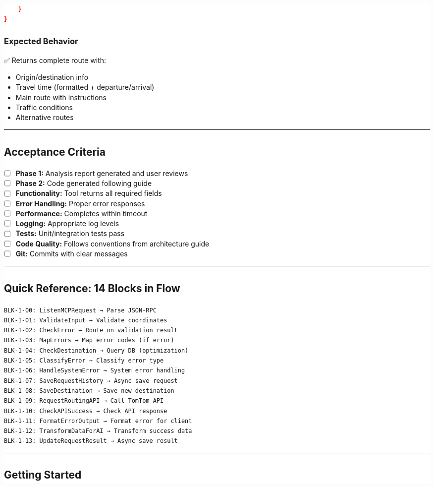 ```bash
    }
}
```

### Expected Behavior
✅ Returns complete route with:
- Origin/destination info
- Travel time (formatted + departure/arrival)
- Main route with instructions
- Traffic conditions
- Alternative routes

---

## Acceptance Criteria

- [ ] **Phase 1:** Analysis report generated and user reviews
- [ ] **Phase 2:** Code generated following guide
- [ ] **Functionality:** Tool returns all required fields
- [ ] **Error Handling:** Proper error responses
- [ ] **Performance:** Completes within timeout
- [ ] **Logging:** Appropriate log levels
- [ ] **Tests:** Unit/integration tests pass
- [ ] **Code Quality:** Follows conventions from architecture guide
- [ ] **Git:** Commits with clear messages

---

## Quick Reference: 14 Blocks in Flow

```
BLK-1-00: ListenMCPRequest → Parse JSON-RPC
BLK-1-01: ValidateInput → Validate coordinates
BLK-1-02: CheckError → Route on validation result
BLK-1-03: MapErrors → Map error codes (if error)
BLK-1-04: CheckDestination → Query DB (optimization)
BLK-1-05: ClassifyError → Classify error type
BLK-1-06: HandleSystemError → System error handling
BLK-1-07: SaveRequestHistory → Async save request
BLK-1-08: SaveDestination → Save new destination
BLK-1-09: RequestRoutingAPI → Call TomTom API
BLK-1-10: CheckAPISuccess → Check API response
BLK-1-11: FormatErrorOutput → Format error for client
BLK-1-12: TransformDataForAI → Transform success data
BLK-1-13: UpdateRequestResult → Async save result
```

---

## Getting Started
